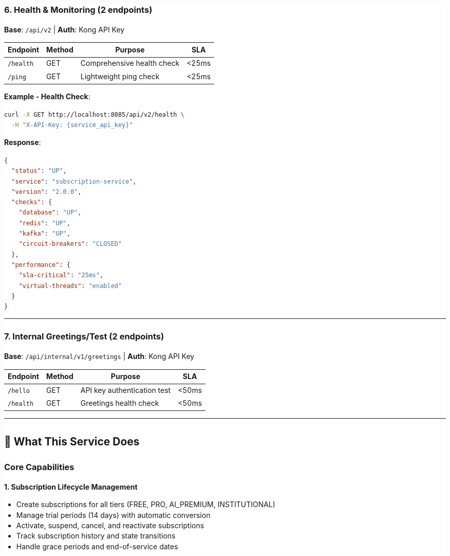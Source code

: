 
### 6. Health & Monitoring (2 endpoints)
**Base**: `/api/v2` | **Auth**: Kong API Key

| Endpoint | Method | Purpose | SLA |
|----------|--------|---------|-----|
| `/health` | GET | Comprehensive health check | <25ms |
| `/ping` | GET | Lightweight ping check | <25ms |

**Example - Health Check**:
```bash
curl -X GET http://localhost:8085/api/v2/health \
  -H "X-API-Key: {service_api_key}"
```

**Response**:
```json
{
  "status": "UP",
  "service": "subscription-service",
  "version": "2.0.0",
  "checks": {
    "database": "UP",
    "redis": "UP",
    "kafka": "UP",
    "circuit-breakers": "CLOSED"
  },
  "performance": {
    "sla-critical": "25ms",
    "virtual-threads": "enabled"
  }
}
```

---

### 7. Internal Greetings/Test (2 endpoints)
**Base**: `/api/internal/v1/greetings` | **Auth**: Kong API Key

| Endpoint | Method | Purpose | SLA |
|----------|--------|---------|-----|
| `/hello` | GET | API key authentication test | <50ms |
| `/health` | GET | Greetings health check | <50ms |

---

## 🎯 What This Service Does

### Core Capabilities

**1. Subscription Lifecycle Management**
- Create subscriptions for all tiers (FREE, PRO, AI_PREMIUM, INSTITUTIONAL)
- Manage trial periods (14 days) with automatic conversion
- Activate, suspend, cancel, and reactivate subscriptions
- Track subscription history and state transitions
- Handle grace periods and end-of-service dates
